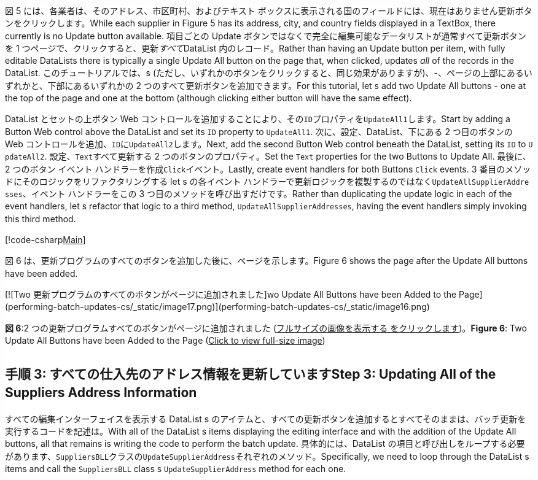 <span data-ttu-id="37caf-149">図 5 には、各業者は、そのアドレス、市区町村、およびテキスト ボックスに表示される国のフィールドには、現在はありません更新ボタンをクリックします。</span><span class="sxs-lookup"><span data-stu-id="37caf-149">While each supplier in Figure 5 has its address, city, and country fields displayed in a TextBox, there currently is no Update button available.</span></span> <span data-ttu-id="37caf-150">項目ごとの Update ボタンではなくで完全に編集可能なデータリストが通常すべて更新ボタンを 1 つページで、クリックすると、更新*すべて*DataList 内のレコード。</span><span class="sxs-lookup"><span data-stu-id="37caf-150">Rather than having an Update button per item, with fully editable DataLists there is typically a single Update All button on the page that, when clicked, updates *all* of the records in the DataList.</span></span> <span data-ttu-id="37caf-151">このチュートリアルでは、s (ただし、いずれかのボタンをクリックすると、同じ効果がありますが)、-、ページの上部にあるいずれかと、下部にあるいずれかの 2 つのすべて更新ボタンを追加できます。</span><span class="sxs-lookup"><span data-stu-id="37caf-151">For this tutorial, let s add two Update All buttons - one at the top of the page and one at the bottom (although clicking either button will have the same effect).</span></span>

<span data-ttu-id="37caf-152">DataList とセットの上ボタン Web コントロールを追加することにより、その`ID`プロパティを`UpdateAll1`します。</span><span class="sxs-lookup"><span data-stu-id="37caf-152">Start by adding a Button Web control above the DataList and set its `ID` property to `UpdateAll1`.</span></span> <span data-ttu-id="37caf-153">次に、設定、DataList、下にある 2 つ目のボタンの Web コントロールを追加、`ID`に`UpdateAll2`します。</span><span class="sxs-lookup"><span data-stu-id="37caf-153">Next, add the second Button Web control beneath the DataList, setting its `ID` to `UpdateAll2`.</span></span> <span data-ttu-id="37caf-154">設定、`Text`すべて更新する 2 つのボタンのプロパティ。</span><span class="sxs-lookup"><span data-stu-id="37caf-154">Set the `Text` properties for the two Buttons to Update All.</span></span> <span data-ttu-id="37caf-155">最後に、2 つのボタン イベント ハンドラーを作成`Click`イベント。</span><span class="sxs-lookup"><span data-stu-id="37caf-155">Lastly, create event handlers for both Buttons `Click` events.</span></span> <span data-ttu-id="37caf-156">3 番目のメソッドにそのロジックをリファクタリングする let s の各イベント ハンドラーで更新ロジックを複製するのではなく`UpdateAllSupplierAddresses`、イベント ハンドラーをこの 3 つ目のメソッドを呼び出すだけです。</span><span class="sxs-lookup"><span data-stu-id="37caf-156">Rather than duplicating the update logic in each of the event handlers, let s refactor that logic to a third method, `UpdateAllSupplierAddresses`, having the event handlers simply invoking this third method.</span></span>


[!code-csharp[Main](performing-batch-updates-cs/samples/sample3.cs)]

<span data-ttu-id="37caf-157">図 6 は、更新プログラムのすべてのボタンを追加した後に、ページを示します。</span><span class="sxs-lookup"><span data-stu-id="37caf-157">Figure 6 shows the page after the Update All buttons have been added.</span></span>


[![T<span data-ttu-id="37caf-158">wo 更新プログラムのすべてのボタンがページに追加されました]</span><span class="sxs-lookup"><span data-stu-id="37caf-158">wo Update All Buttons have been Added to the Page]</span></span>(performing-batch-updates-cs/_static/image17.png)](performing-batch-updates-cs/_static/image16.png)

<span data-ttu-id="37caf-159">**図 6**:2 つの更新プログラムすべてのボタンがページに追加されました ([フルサイズの画像を表示する をクリックします](performing-batch-updates-cs/_static/image18.png))。</span><span class="sxs-lookup"><span data-stu-id="37caf-159">**Figure 6**: Two Update All Buttons have been Added to the Page ([Click to view full-size image](performing-batch-updates-cs/_static/image18.png))</span></span>


## <a name="step-3-updating-all-of-the-suppliers-address-information"></a><span data-ttu-id="37caf-160">手順 3: すべての仕入先のアドレス情報を更新しています</span><span class="sxs-lookup"><span data-stu-id="37caf-160">Step 3: Updating All of the Suppliers Address Information</span></span>

<span data-ttu-id="37caf-161">すべての編集インターフェイスを表示する DataList s のアイテムと、すべての更新ボタンを追加するとすべてそのままは、バッチ更新を実行するコードを記述は。</span><span class="sxs-lookup"><span data-stu-id="37caf-161">With all of the DataList s items displaying the editing interface and with the addition of the Update All buttons, all that remains is writing the code to perform the batch update.</span></span> <span data-ttu-id="37caf-162">具体的には、DataList の項目と呼び出しをループする必要があります、`SuppliersBLL`クラスの`UpdateSupplierAddress`それぞれのメソッド。</span><span class="sxs-lookup"><span data-stu-id="37caf-162">Specifically, we need to loop through the DataList s items and call the `SuppliersBLL` class s `UpdateSupplierAddress` method for each one.</span></span>
